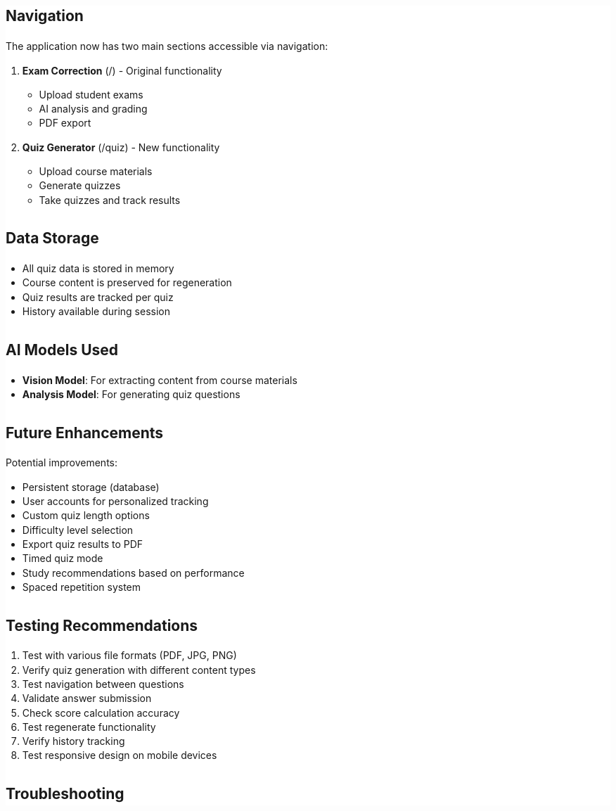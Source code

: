 ## Navigation

The application now has two main sections accessible via navigation:

1. **Exam Correction** (/) - Original functionality
   - Upload student exams
   - AI analysis and grading
   - PDF export

2. **Quiz Generator** (/quiz) - New functionality
   - Upload course materials
   - Generate quizzes
   - Take quizzes and track results

## Data Storage

- All quiz data is stored in memory
- Course content is preserved for regeneration
- Quiz results are tracked per quiz
- History available during session

## AI Models Used

- **Vision Model**: For extracting content from course materials
- **Analysis Model**: For generating quiz questions

## Future Enhancements

Potential improvements:
- Persistent storage (database)
- User accounts for personalized tracking
- Custom quiz length options
- Difficulty level selection
- Export quiz results to PDF
- Timed quiz mode
- Study recommendations based on performance
- Spaced repetition system

## Testing Recommendations

1. Test with various file formats (PDF, JPG, PNG)
2. Verify quiz generation with different content types
3. Test navigation between questions
4. Validate answer submission
5. Check score calculation accuracy
6. Test regenerate functionality
7. Verify history tracking
8. Test responsive design on mobile devices

## Troubleshooting
